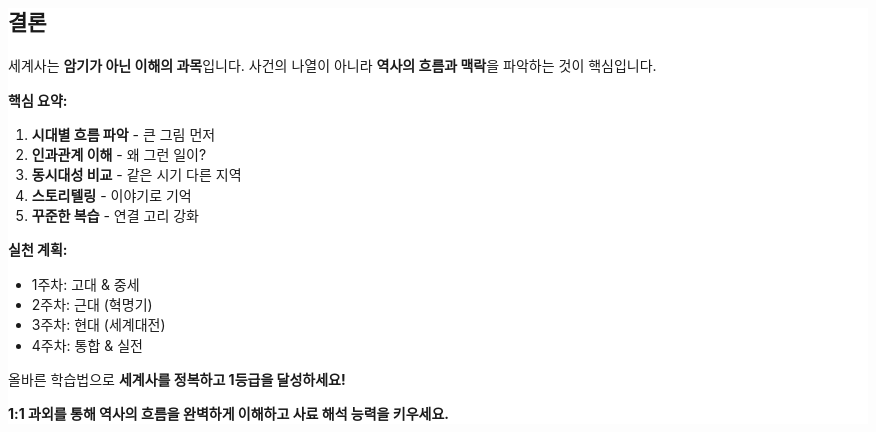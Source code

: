 
## 결론

세계사는 **암기가 아닌 이해의 과목**입니다. 사건의 나열이 아니라 **역사의 흐름과 맥락**을 파악하는 것이 핵심입니다.

**핵심 요약:**
1. **시대별 흐름 파악** - 큰 그림 먼저
2. **인과관계 이해** - 왜 그런 일이?
3. **동시대성 비교** - 같은 시기 다른 지역
4. **스토리텔링** - 이야기로 기억
5. **꾸준한 복습** - 연결 고리 강화

**실천 계획:**
- 1주차: 고대 & 중세
- 2주차: 근대 (혁명기)
- 3주차: 현대 (세계대전)
- 4주차: 통합 & 실전

올바른 학습법으로 **세계사를 정복하고 1등급을 달성하세요!**

**1:1 과외를 통해 역사의 흐름을 완벽하게 이해하고 사료 해석 능력을 키우세요.**
